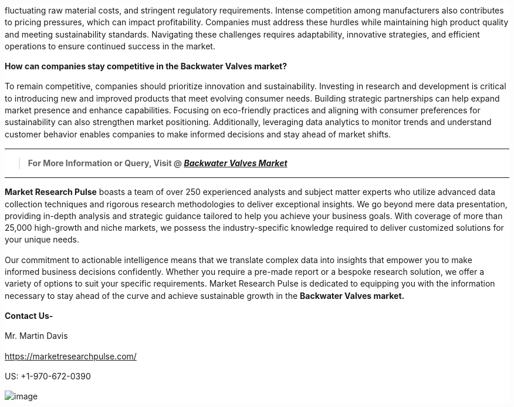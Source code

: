 fluctuating raw material costs, and stringent regulatory requirements. Intense competition among manufacturers also contributes to pricing pressures, which can impact profitability. Companies must address these hurdles while maintaining high product quality and meeting sustainability standards. Navigating these challenges requires adaptability, innovative strategies, and efficient operations to ensure continued success in the market.</p><p><strong>How can companies stay competitive in the Backwater Valves market?</strong></p><p>To remain competitive, companies should prioritize innovation and sustainability. Investing in research and development is critical to introducing new and improved products that meet evolving consumer needs. Building strategic partnerships can help expand market presence and enhance capabilities. Focusing on eco-friendly practices and aligning with consumer preferences for sustainability can also strengthen market positioning. Additionally, leveraging data analytics to monitor trends and understand customer behavior enables companies to make informed decisions and stay ahead of market shifts.</p><hr /><blockquote><p><strong>For More Information or Query, Visit @&nbsp;<em><a href="https://marketresearchpulse.com/report/110788/backwater-valves-market?utm_source=Linkedin&utm_medium=0116">Backwater Valves Market</a></em></strong></p></blockquote><hr /><p><strong>Market Research Pulse</strong> boasts a team of over 250 experienced analysts and subject matter experts who utilize advanced data collection techniques and rigorous research methodologies to deliver exceptional insights. We go beyond mere data presentation, providing in-depth analysis and strategic guidance tailored to help you achieve your business goals. With coverage of more than 25,000 high-growth and niche markets, we possess the industry-specific knowledge required to deliver customized solutions for your unique needs.</p><p>Our commitment to actionable intelligence means that we translate complex data into insights that empower you to make informed business decisions confidently. Whether you require a pre-made report or a bespoke research solution, we offer a variety of options to suit your specific requirements. Market Research Pulse is dedicated to equipping you with the information necessary to stay ahead of the curve and achieve sustainable growth in the <strong>Backwater Valves market.</strong></p><p><strong>Contact Us-</strong></p><p>Mr. Martin Davis</p><p>https://marketresearchpulse.com/</p><p>US: +1-970-672-0390</p>
![image](https://github.com/user-attachments/assets/bb1850db-a2a3-4ce3-8dfd-6e3d16d52cdf)
